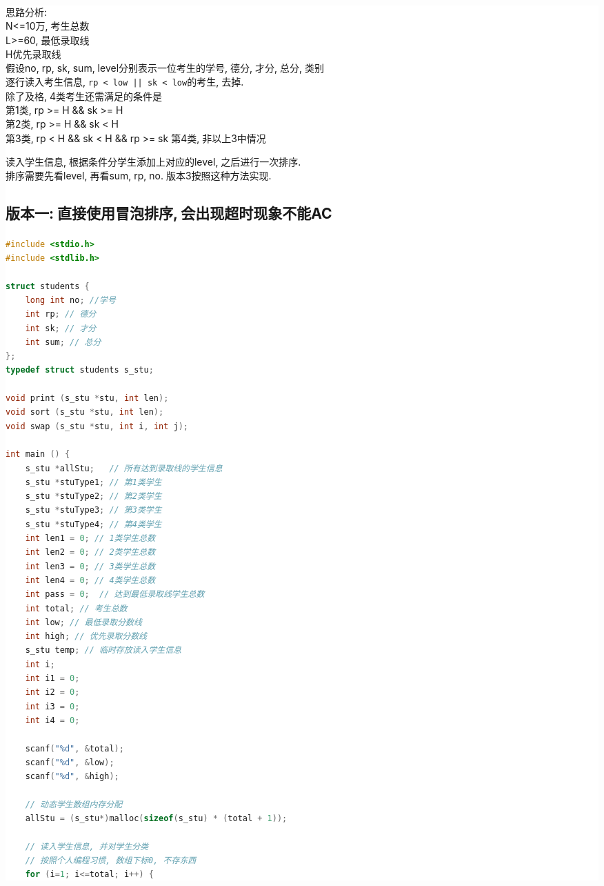 思路分析:  
N<=10万, 考生总数  
L>=60, 最低录取线  
H优先录取线  
假设no, rp, sk, sum, level分别表示一位考生的学号, 德分, 才分, 总分, 类别  
逐行读入考生信息, `rp < low || sk < low`的考生, 去掉.  
除了及格, 4类考生还需满足的条件是  
第1类, rp >= H && sk >= H  
第2类, rp >= H && sk < H  
第3类, rp < H && sk < H && rp >= sk 
第4类, 非以上3中情况  

读入学生信息, 根据条件分学生添加上对应的level, 之后进行一次排序.  
排序需要先看level, 再看sum, rp, no. 版本3按照这种方法实现.  

## 版本一: 直接使用冒泡排序, 会出现超时现象不能AC

```c
#include <stdio.h>
#include <stdlib.h>

struct students {
    long int no; //学号
    int rp; // 德分
    int sk; // 才分
    int sum; // 总分
};
typedef struct students s_stu;

void print (s_stu *stu, int len);
void sort (s_stu *stu, int len);
void swap (s_stu *stu, int i, int j);

int main () {
    s_stu *allStu;   // 所有达到录取线的学生信息
    s_stu *stuType1; // 第1类学生
    s_stu *stuType2; // 第2类学生
    s_stu *stuType3; // 第3类学生
    s_stu *stuType4; // 第4类学生
    int len1 = 0; // 1类学生总数
    int len2 = 0; // 2类学生总数
    int len3 = 0; // 3类学生总数
    int len4 = 0; // 4类学生总数
    int pass = 0;  // 达到最低录取线学生总数
    int total; // 考生总数
    int low; // 最低录取分数线
    int high; // 优先录取分数线
    s_stu temp; // 临时存放读入学生信息
    int i;
    int i1 = 0;
    int i2 = 0;
    int i3 = 0;
    int i4 = 0;

    scanf("%d", &total);
    scanf("%d", &low);
    scanf("%d", &high);

    // 动态学生数组内存分配
    allStu = (s_stu*)malloc(sizeof(s_stu) * (total + 1));

    // 读入学生信息, 并对学生分类
    // 按照个人编程习惯, 数组下标0, 不存东西
    for (i=1; i<=total; i++) {
```